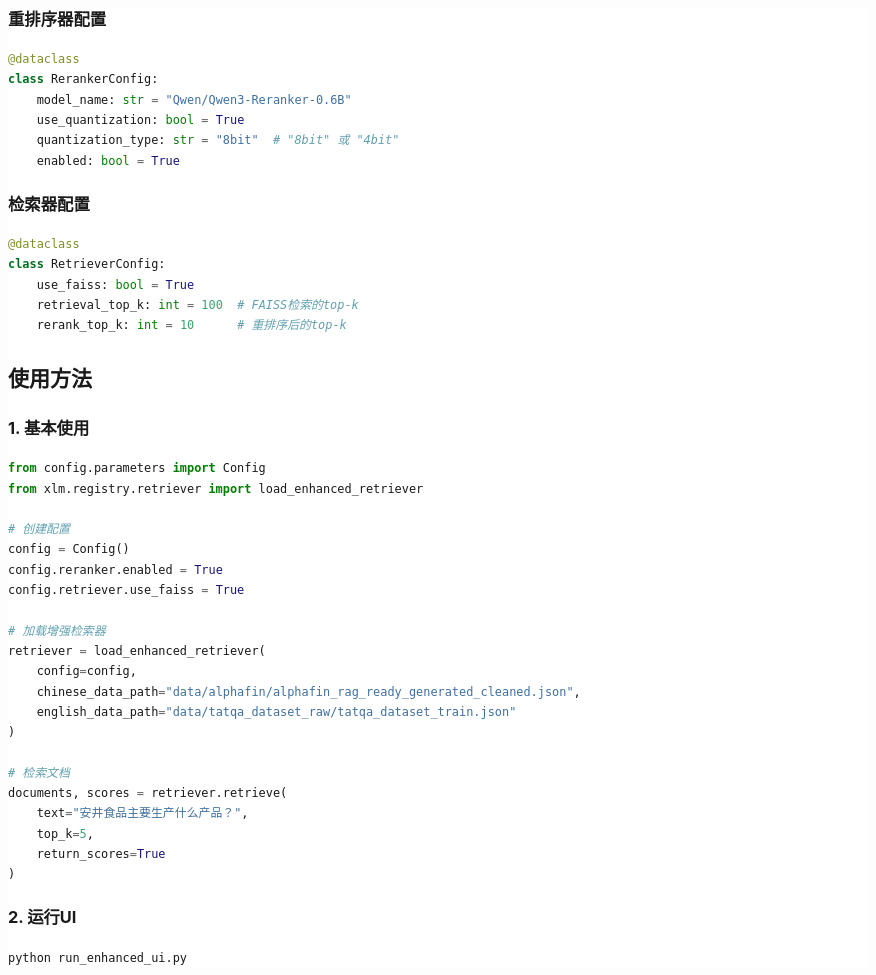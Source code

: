 ### 重排序器配置

```python
@dataclass
class RerankerConfig:
    model_name: str = "Qwen/Qwen3-Reranker-0.6B"
    use_quantization: bool = True
    quantization_type: str = "8bit"  # "8bit" 或 "4bit"
    enabled: bool = True
```

### 检索器配置

```python
@dataclass
class RetrieverConfig:
    use_faiss: bool = True
    retrieval_top_k: int = 100  # FAISS检索的top-k
    rerank_top_k: int = 10      # 重排序后的top-k
```

## 使用方法

### 1. 基本使用

```python
from config.parameters import Config
from xlm.registry.retriever import load_enhanced_retriever

# 创建配置
config = Config()
config.reranker.enabled = True
config.retriever.use_faiss = True

# 加载增强检索器
retriever = load_enhanced_retriever(
    config=config,
    chinese_data_path="data/alphafin/alphafin_rag_ready_generated_cleaned.json",
    english_data_path="data/tatqa_dataset_raw/tatqa_dataset_train.json"
)

# 检索文档
documents, scores = retriever.retrieve(
    text="安井食品主要生产什么产品？",
    top_k=5,
    return_scores=True
)
```

### 2. 运行UI

```bash
python run_enhanced_ui.py
```
